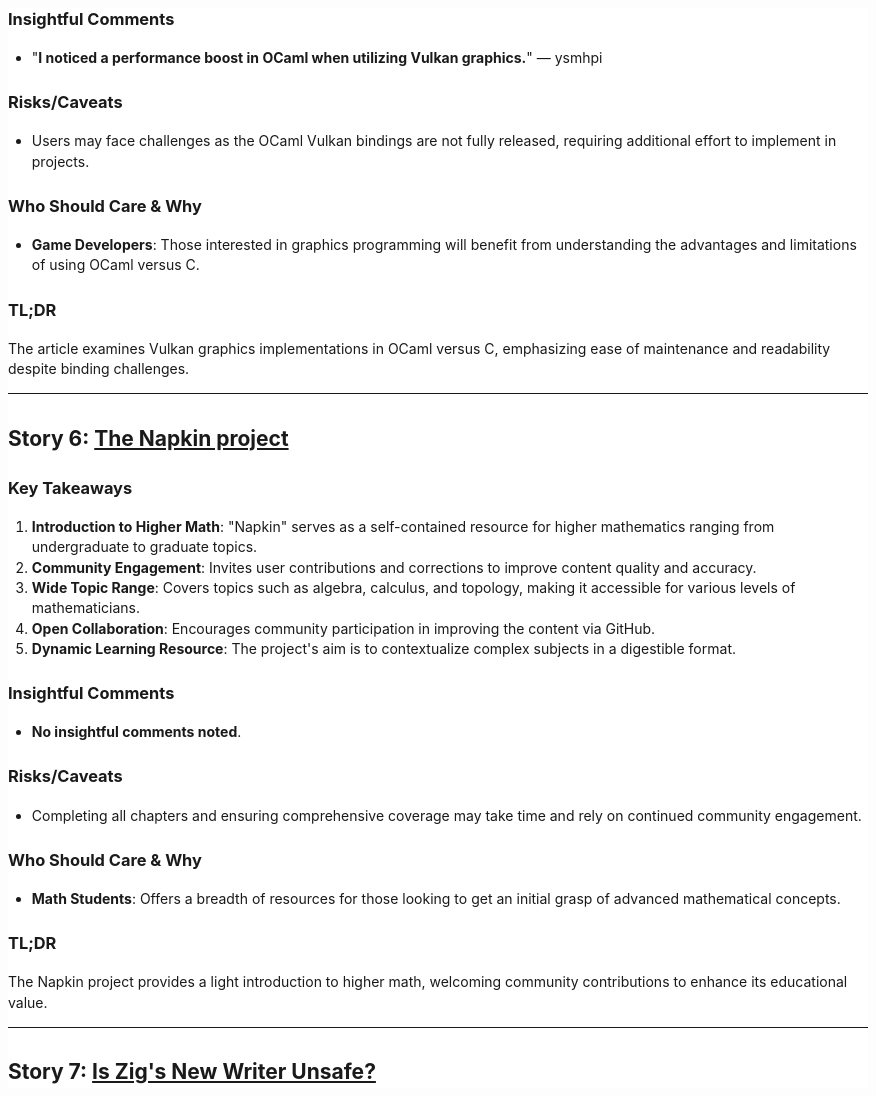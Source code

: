 ### Insightful Comments
- "**I noticed a performance boost in OCaml when utilizing Vulkan graphics.**" — ysmhpi

### Risks/Caveats
- Users may face challenges as the OCaml Vulkan bindings are not fully released, requiring additional effort to implement in projects.

### Who Should Care & Why
- **Game Developers**: Those interested in graphics programming will benefit from understanding the advantages and limitations of using OCaml versus C.

### TL;DR
The article examines Vulkan graphics implementations in OCaml versus C, emphasizing ease of maintenance and readability despite binding challenges.

---

## Story 6: [The Napkin project](http://web.evanchen.cc/napkin.html)

### Key Takeaways
1. **Introduction to Higher Math**: "Napkin" serves as a self-contained resource for higher mathematics ranging from undergraduate to graduate topics.
2. **Community Engagement**: Invites user contributions and corrections to improve content quality and accuracy.
3. **Wide Topic Range**: Covers topics such as algebra, calculus, and topology, making it accessible for various levels of mathematicians.
4. **Open Collaboration**: Encourages community participation in improving the content via GitHub.
5. **Dynamic Learning Resource**: The project's aim is to contextualize complex subjects in a digestible format.

### Insightful Comments
- **No insightful comments noted**.

### Risks/Caveats
- Completing all chapters and ensuring comprehensive coverage may take time and rely on continued community engagement.

### Who Should Care & Why
- **Math Students**: Offers a breadth of resources for those looking to get an initial grasp of advanced mathematical concepts.

### TL;DR
The Napkin project provides a light introduction to higher math, welcoming community contributions to enhance its educational value.

---

## Story 7: [Is Zig's New Writer Unsafe?](http://www.openmymind.net/Is-Zigs-New-Io-Unsafe/)
